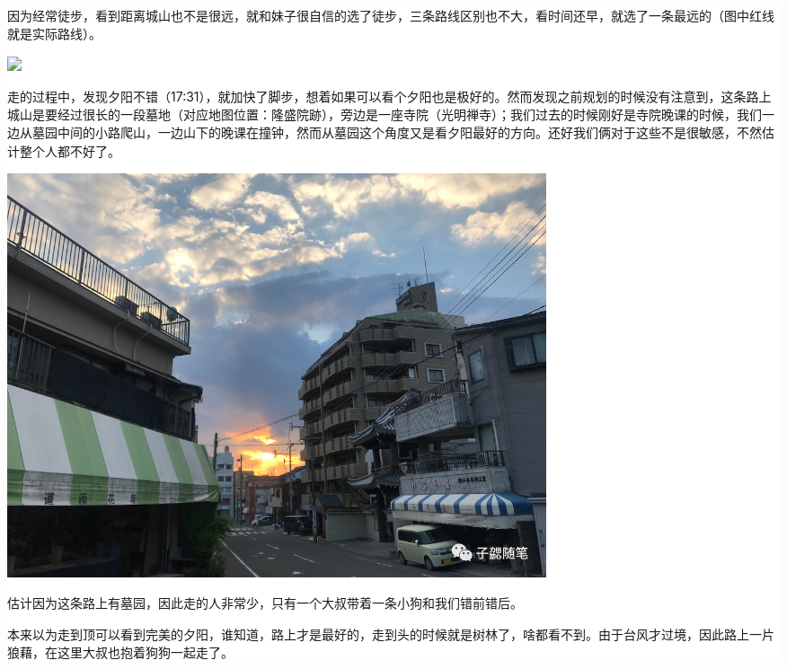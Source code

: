  
   因为经常徒步，看到距离城山也不是很远，就和妹子很自信的选了徒步，三条路线区别也不大，看时间还早，就选了一条最远的（图中红线就是实际路线）。
    
   <img src="./../public/photo/2018kagoshima/map.jpg" width="600px" />

   走的过程中，发现夕阳不错（17:31），就加快了脚步，想着如果可以看个夕阳也是极好的。然而发现之前规划的时候没有注意到，这条路上城山是要经过很长的一段墓地（对应地图位置：隆盛院跡），旁边是一座寺院（光明禅寺）；我们过去的时候刚好是寺院晚课的时候，我们一边从墓园中间的小路爬山，一边山下的晚课在撞钟，然而从墓园这个角度又是看夕阳最好的方向。还好我们俩对于这些不是很敏感，不然估计整个人都不好了。

   <img src="./../public/photo/2018kagoshima/012cfff9.jpg" width="600px" />

   估计因为这条路上有墓园，因此走的人非常少，只有一个大叔带着一条小狗和我们错前错后。         
   
   本来以为走到顶可以看到完美的夕阳，谁知道，路上才是最好的，走到头的时候就是树林了，啥都看不到。由于台风才过境，因此路上一片狼藉，在这里大叔也抱着狗狗一起走了。
